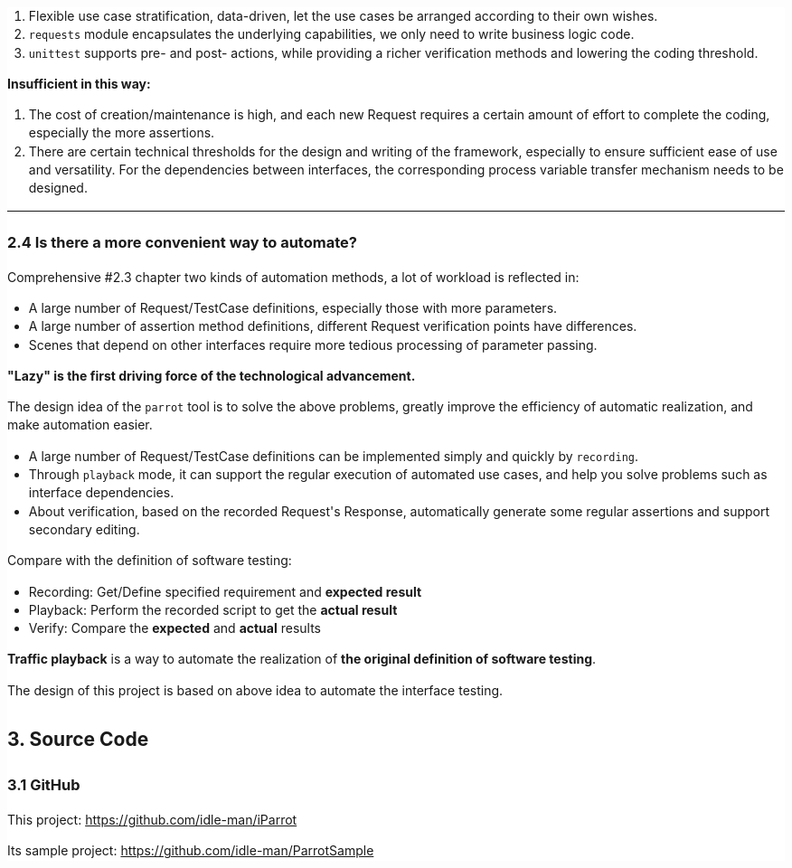 1. Flexible use case stratification, data-driven, let the use cases be arranged according to their own wishes.
2. `requests` module encapsulates the underlying capabilities, we only need to write business logic code.
3. `unittest` supports pre- and post- actions, while providing a richer verification methods and lowering the coding threshold.

**Insufficient in this way:**

1. The cost of creation/maintenance is high, and each new Request requires a certain amount of effort to complete the coding, especially the more assertions.
2. There are certain technical thresholds for the design and writing of the framework, especially to ensure sufficient ease of use and versatility. For the dependencies between interfaces, the corresponding process variable transfer mechanism needs to be designed.

***

### 2.4 Is there a more convenient way to automate?

Comprehensive #2.3 chapter two kinds of automation methods, a lot of workload is reflected in:

* A large number of Request/TestCase definitions, especially those with more parameters.
* A large number of assertion method definitions, different Request verification points have differences.
* Scenes that depend on other interfaces require more tedious processing of parameter passing.

**"Lazy" is the first driving force of the technological advancement.**

The design idea of ​​the `parrot` tool is to solve the above problems, greatly improve the efficiency of automatic realization, and make automation easier.

* A large number of Request/TestCase definitions can be implemented simply and quickly by `recording`.
* Through `playback` mode, it can support the regular execution of automated use cases, and help you solve problems such as interface dependencies.
* About verification, based on the recorded Request's Response, automatically generate some regular assertions and support secondary editing.

Compare with the definition of software testing:

- Recording: Get/Define specified requirement and **expected result**
- Playback: Perform the recorded script to get the **actual result**
- Verify: Compare the **expected** and **actual** results

**Traffic playback** is a way to automate the realization of **the original definition of software testing**.

The design of this project is based on above idea to automate the interface testing.

## 3. Source Code

### 3.1 GitHub

This project: <https://github.com/idle-man/iParrot>

Its sample project: <https://github.com/idle-man/ParrotSample>
